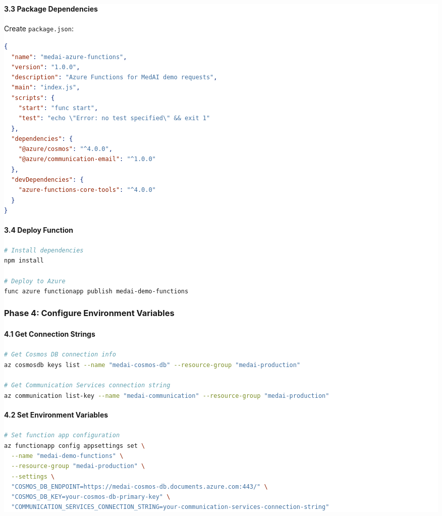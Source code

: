 ```javascript
```

#### **3.3 Package Dependencies**
Create `package.json`:
```json
{
  "name": "medai-azure-functions",
  "version": "1.0.0",
  "description": "Azure Functions for MedAI demo requests",
  "main": "index.js",
  "scripts": {
    "start": "func start",
    "test": "echo \"Error: no test specified\" && exit 1"
  },
  "dependencies": {
    "@azure/cosmos": "^4.0.0",
    "@azure/communication-email": "^1.0.0"
  },
  "devDependencies": {
    "azure-functions-core-tools": "^4.0.0"
  }
}
```

#### **3.4 Deploy Function**
```bash
# Install dependencies
npm install

# Deploy to Azure
func azure functionapp publish medai-demo-functions
```

### **Phase 4: Configure Environment Variables**

#### **4.1 Get Connection Strings**
```bash
# Get Cosmos DB connection info
az cosmosdb keys list --name "medai-cosmos-db" --resource-group "medai-production"

# Get Communication Services connection string
az communication list-key --name "medai-communication" --resource-group "medai-production"
```

#### **4.2 Set Environment Variables**
```bash
# Set function app configuration
az functionapp config appsettings set \
  --name "medai-demo-functions" \
  --resource-group "medai-production" \
  --settings \
  "COSMOS_DB_ENDPOINT=https://medai-cosmos-db.documents.azure.com:443/" \
  "COSMOS_DB_KEY=your-cosmos-db-primary-key" \
  "COMMUNICATION_SERVICES_CONNECTION_STRING=your-communication-services-connection-string"
```
